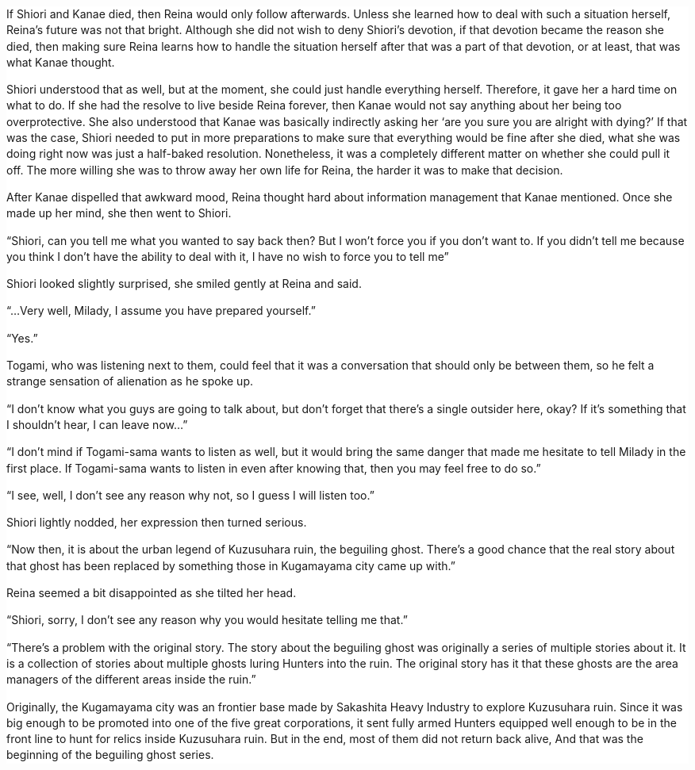 If Shiori and Kanae died, then Reina would only follow afterwards. Unless she learned how to deal with such a situation herself, Reina’s future was not that bright. Although she did not wish to deny Shiori’s devotion, if that devotion became the reason she died, then making sure Reina learns how to handle the situation herself after that was a part of that devotion, or at least, that was what Kanae thought.

Shiori understood that as well, but at the moment, she could just handle everything herself. Therefore, it gave her a hard time on what to do. If she had the resolve to live beside Reina forever, then Kanae would not say anything about her being too overprotective. She also understood that Kanae was basically indirectly asking her ‘are you sure you are alright with dying?’ If that was the case, Shiori needed to put in more preparations to make sure that everything would be fine after she died, what she was doing right now was just a half-baked resolution. Nonetheless, it was a completely different matter on whether she could pull it off. The more willing she was to throw away her own life for Reina, the harder it was to make that decision.

After Kanae dispelled that awkward mood, Reina thought hard about information management that Kanae mentioned. Once she made up her mind, she then went to Shiori.

“Shiori, can you tell me what you wanted to say back then? But I won’t force you if you don’t want to. If you didn’t tell me because you think I don’t have the ability to deal with it, I have no wish to force you to tell me”

Shiori looked slightly surprised, she smiled gently at Reina and said.

“…Very well, Milady, I assume you have prepared yourself.”

“Yes.”

Togami, who was listening next to them, could feel that it was a conversation that should only be between them, so he felt a strange sensation of alienation as he spoke up.

“I don’t know what you guys are going to talk about, but don’t forget that there’s a single outsider here, okay? If it’s something that I shouldn’t hear, I can leave now…”

“I don’t mind if Togami-sama wants to listen as well, but it would bring the same danger that made me hesitate to tell Milady in the first place. If Togami-sama wants to listen in even after knowing that, then you may feel free to do so.”

“I see, well, I don’t see any reason why not, so I guess I will listen too.”

Shiori lightly nodded, her expression then turned serious.

“Now then, it is about the urban legend of Kuzusuhara ruin, the beguiling ghost. There’s a good chance that the real story about that ghost has been replaced by something those in Kugamayama city came up with.”

Reina seemed a bit disappointed as she tilted her head.

“Shiori, sorry, I don’t see any reason why you would hesitate telling me that.”

“There’s a problem with the original story. The story about the beguiling ghost was originally a series of multiple stories about it. It is a collection  of stories about multiple ghosts luring Hunters into the ruin. The original story has it that these ghosts are the area managers of the different areas inside the ruin.”

Originally, the Kugamayama city was an frontier base made by Sakashita Heavy Industry to explore Kuzusuhara ruin. Since it was big enough to be promoted into one of the five great corporations, it sent fully armed Hunters equipped well enough to be in the front line to hunt for relics inside Kuzusuhara ruin. But in the end, most of them did not return back alive, And that was the beginning of the beguiling ghost series.
